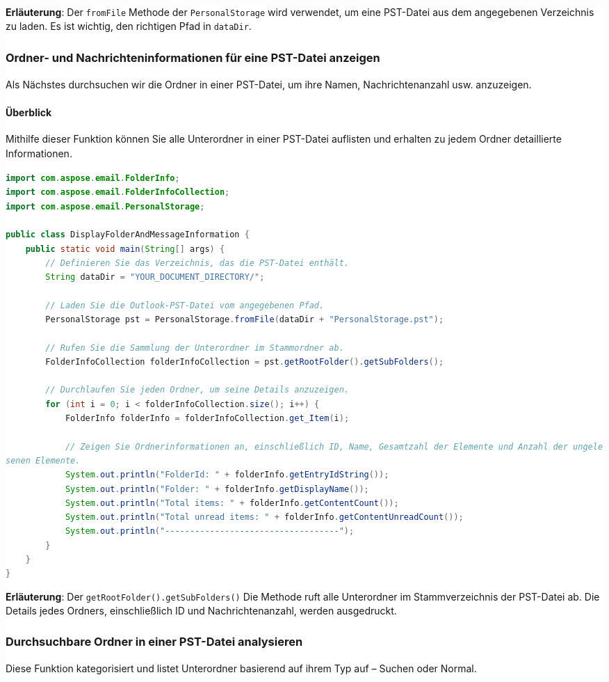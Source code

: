 **Erläuterung**: Der `fromFile` Methode der `PersonalStorage` wird verwendet, um eine PST-Datei aus dem angegebenen Verzeichnis zu laden. Es ist wichtig, den richtigen Pfad in `dataDir`.

### Ordner- und Nachrichteninformationen für eine PST-Datei anzeigen
Als Nächstes durchsuchen wir die Ordner in einer PST-Datei, um ihre Namen, Nachrichtenanzahl usw. anzuzeigen.

#### Überblick
Mithilfe dieser Funktion können Sie alle Unterordner in einer PST-Datei auflisten und erhalten zu jedem Ordner detaillierte Informationen.

```java
import com.aspose.email.FolderInfo;
import com.aspose.email.FolderInfoCollection;
import com.aspose.email.PersonalStorage;

public class DisplayFolderAndMessageInformation {
    public static void main(String[] args) {
        // Definieren Sie das Verzeichnis, das die PST-Datei enthält.
        String dataDir = "YOUR_DOCUMENT_DIRECTORY/";

        // Laden Sie die Outlook-PST-Datei vom angegebenen Pfad.
        PersonalStorage pst = PersonalStorage.fromFile(dataDir + "PersonalStorage.pst");

        // Rufen Sie die Sammlung der Unterordner im Stammordner ab.
        FolderInfoCollection folderInfoCollection = pst.getRootFolder().getSubFolders();

        // Durchlaufen Sie jeden Ordner, um seine Details anzuzeigen.
        for (int i = 0; i < folderInfoCollection.size(); i++) {
            FolderInfo folderInfo = folderInfoCollection.get_Item(i);

            // Zeigen Sie Ordnerinformationen an, einschließlich ID, Name, Gesamtzahl der Elemente und Anzahl der ungelesenen Elemente.
            System.out.println("FolderId: " + folderInfo.getEntryIdString());
            System.out.println("Folder: " + folderInfo.getDisplayName());
            System.out.println("Total items: " + folderInfo.getContentCount());
            System.out.println("Total unread items: " + folderInfo.getContentUnreadCount());
            System.out.println("-----------------------------------");
        }
    }
}
```

**Erläuterung**: Der `getRootFolder().getSubFolders()` Die Methode ruft alle Unterordner im Stammverzeichnis der PST-Datei ab. Die Details jedes Ordners, einschließlich ID und Nachrichtenanzahl, werden ausgedruckt.

### Durchsuchbare Ordner in einer PST-Datei analysieren
Diese Funktion kategorisiert und listet Unterordner basierend auf ihrem Typ auf – Suchen oder Normal.
